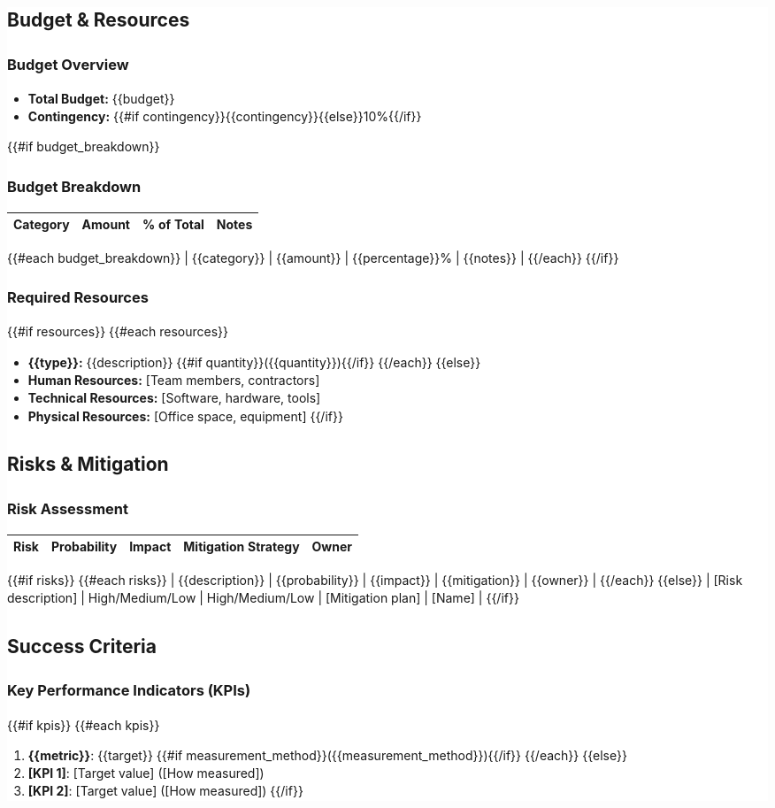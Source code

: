## Budget & Resources

### Budget Overview
- **Total Budget:** {{budget}}
- **Contingency:** {{#if contingency}}{{contingency}}{{else}}10%{{/if}}

{{#if budget_breakdown}}
### Budget Breakdown
| Category | Amount | % of Total | Notes |
|----------|--------|------------|-------|
{{#each budget_breakdown}}
| {{category}} | {{amount}} | {{percentage}}% | {{notes}} |
{{/each}}
{{/if}}

### Required Resources
{{#if resources}}
{{#each resources}}
- **{{type}}:** {{description}} {{#if quantity}}({{quantity}}){{/if}}
{{/each}}
{{else}}
- **Human Resources:** [Team members, contractors]
- **Technical Resources:** [Software, hardware, tools]
- **Physical Resources:** [Office space, equipment]
{{/if}}

## Risks & Mitigation

### Risk Assessment
| Risk | Probability | Impact | Mitigation Strategy | Owner |
|------|-------------|--------|-------------------|-------|
{{#if risks}}
{{#each risks}}
| {{description}} | {{probability}} | {{impact}} | {{mitigation}} | {{owner}} |
{{/each}}
{{else}}
| [Risk description] | High/Medium/Low | High/Medium/Low | [Mitigation plan] | [Name] |
{{/if}}

## Success Criteria

### Key Performance Indicators (KPIs)
{{#if kpis}}
{{#each kpis}}
1. **{{metric}}**: {{target}} {{#if measurement_method}}({{measurement_method}}){{/if}}
{{/each}}
{{else}}
1. **[KPI 1]**: [Target value] ([How measured])
2. **[KPI 2]**: [Target value] ([How measured])
{{/if}}
